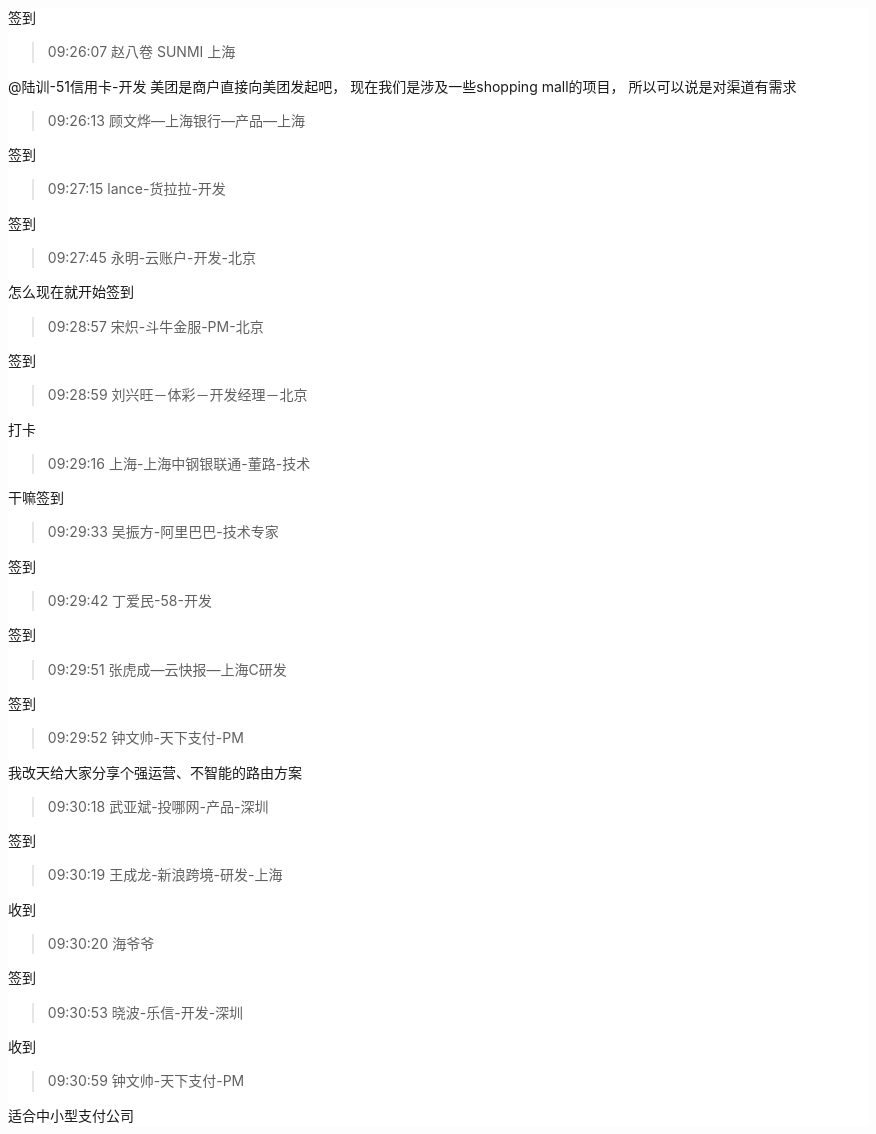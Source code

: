 签到  
   
> 09:26:07  赵八卷 SUNMI 上海  
   
@陆训-51信用卡-开发 美团是商户直接向美团发起吧， 现在我们是涉及一些shopping mall的项目， 所以可以说是对渠道有需求  
   
> 09:26:13  顾文烨―上海银行―产品―上海  
   
签到  
   
> 09:27:15  lance-货拉拉-开发  
   
签到  
   
> 09:27:45  永明-云账户-开发-北京  
   
怎么现在就开始签到  
   
> 09:28:57  宋炽-斗牛金服-PM-北京  
   
签到  
   
> 09:28:59  刘兴旺－体彩－开发经理－北京  
   
打卡  
   
> 09:29:16  上海-上海中钢银联通-董路-技术  
   
干嘛签到  
   
> 09:29:33  吴振方-阿里巴巴-技术专家  
   
签到  
   
> 09:29:42  丁爱民-58-开发  
   
签到  
   
> 09:29:51  张虎成―云快报―上海C研发  
   
签到  
   
> 09:29:52  钟文帅-天下支付-PM  
   
我改天给大家分享个强运营、不智能的路由方案  
   
> 09:30:18  武亚斌-投哪网-产品-深圳  
   
签到  
   
> 09:30:19  王成龙-新浪跨境-研发-上海  
   
收到  
   
> 09:30:20  海爷爷  
   
签到  
   
> 09:30:53  晓波-乐信-开发-深圳  
   
收到  
   
> 09:30:59  钟文帅-天下支付-PM  
   
适合中小型支付公司  
   